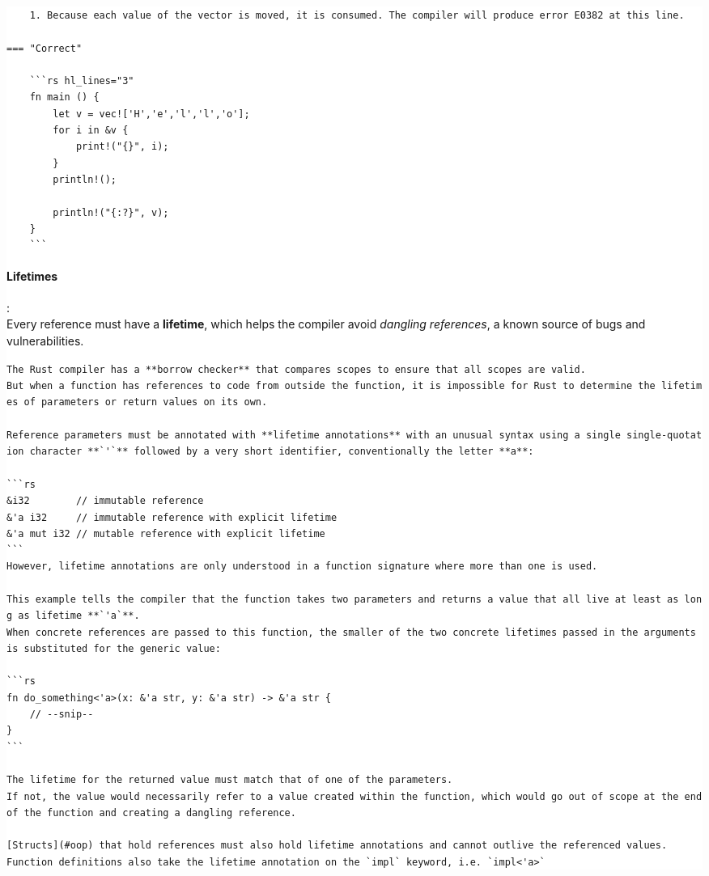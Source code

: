         1. Because each value of the vector is moved, it is consumed. The compiler will produce error E0382 at this line.

    === "Correct"

        ```rs hl_lines="3"
        fn main () {
            let v = vec!['H','e','l','l','o'];
            for i in &v {
                print!("{}", i);
            } 
            println!();

            println!("{:?}", v);
        }
        ```



#### Lifetimes
:   
    Every reference must have a **lifetime**, which helps the compiler avoid *dangling references*, a known source of bugs and vulnerabilities.

    The Rust compiler has a **borrow checker** that compares scopes to ensure that all scopes are valid.
    But when a function has references to code from outside the function, it is impossible for Rust to determine the lifetimes of parameters or return values on its own.

    Reference parameters must be annotated with **lifetime annotations** with an unusual syntax using a single single-quotation character **`'`** followed by a very short identifier, conventionally the letter **a**:

    ```rs
    &i32        // immutable reference
    &'a i32     // immutable reference with explicit lifetime
    &'a mut i32 // mutable reference with explicit lifetime
    ```
    However, lifetime annotations are only understood in a function signature where more than one is used. 

    This example tells the compiler that the function takes two parameters and returns a value that all live at least as long as lifetime **`'a`**.
    When concrete references are passed to this function, the smaller of the two concrete lifetimes passed in the arguments is substituted for the generic value:

    ```rs
    fn do_something<'a>(x: &'a str, y: &'a str) -> &'a str { 
        // --snip--
    }
    ```

    The lifetime for the returned value must match that of one of the parameters. 
    If not, the value would necessarily refer to a value created within the function, which would go out of scope at the end of the function and creating a dangling reference.

    [Structs](#oop) that hold references must also hold lifetime annotations and cannot outlive the referenced values.
    Function definitions also take the lifetime annotation on the `impl` keyword, i.e. `impl<'a>`
